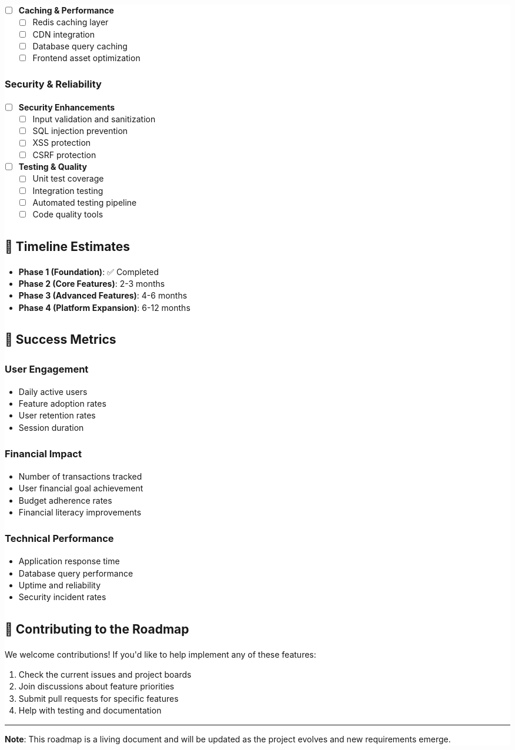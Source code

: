 - [ ] **Caching & Performance**
  - [ ] Redis caching layer
  - [ ] CDN integration
  - [ ] Database query caching
  - [ ] Frontend asset optimization

### Security & Reliability
- [ ] **Security Enhancements**
  - [ ] Input validation and sanitization
  - [ ] SQL injection prevention
  - [ ] XSS protection
  - [ ] CSRF protection

- [ ] **Testing & Quality**
  - [ ] Unit test coverage
  - [ ] Integration testing
  - [ ] Automated testing pipeline
  - [ ] Code quality tools

## 📅 Timeline Estimates

- **Phase 1 (Foundation)**: ✅ Completed
- **Phase 2 (Core Features)**: 2-3 months
- **Phase 3 (Advanced Features)**: 4-6 months
- **Phase 4 (Platform Expansion)**: 6-12 months

## 🎯 Success Metrics

### User Engagement
- Daily active users
- Feature adoption rates
- User retention rates
- Session duration

### Financial Impact
- Number of transactions tracked
- User financial goal achievement
- Budget adherence rates
- Financial literacy improvements

### Technical Performance
- Application response time
- Database query performance
- Uptime and reliability
- Security incident rates

## 🤝 Contributing to the Roadmap

We welcome contributions! If you'd like to help implement any of these features:

1. Check the current issues and project boards
2. Join discussions about feature priorities
3. Submit pull requests for specific features
4. Help with testing and documentation

---

**Note**: This roadmap is a living document and will be updated as the project evolves and new requirements emerge.
